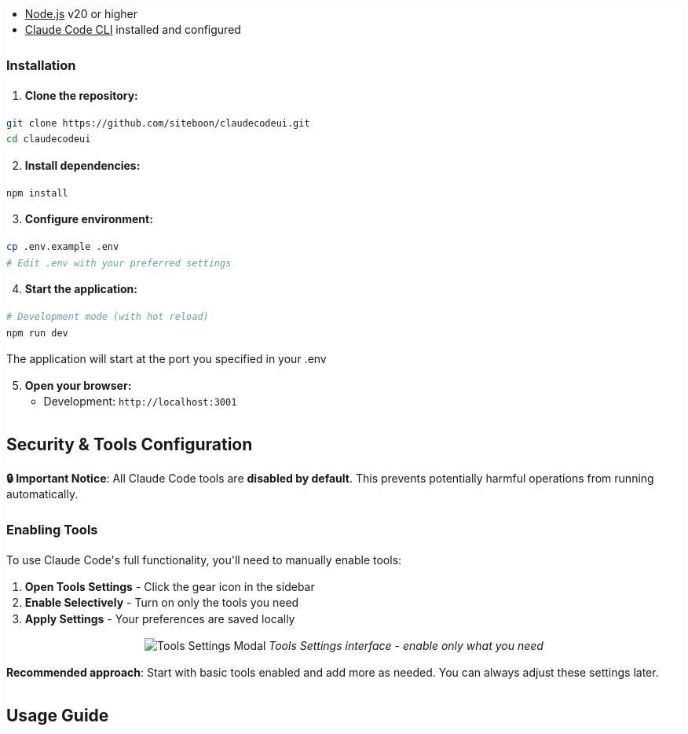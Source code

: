 - [Node.js](https://nodejs.org/) v20 or higher
- [Claude Code CLI](https://docs.anthropic.com/en/docs/claude-code) installed and configured

### Installation

1. **Clone the repository:**
```bash
git clone https://github.com/siteboon/claudecodeui.git
cd claudecodeui
```

2. **Install dependencies:**
```bash
npm install
```

3. **Configure environment:**
```bash
cp .env.example .env
# Edit .env with your preferred settings
```

4. **Start the application:**
```bash
# Development mode (with hot reload)
npm run dev

```
The application will start at the port you specified in your .env

5. **Open your browser:**
   - Development: `http://localhost:3001`

## Security & Tools Configuration

**🔒 Important Notice**: All Claude Code tools are **disabled by default**. This prevents potentially harmful operations from running automatically.

### Enabling Tools

To use Claude Code's full functionality, you'll need to manually enable tools:

1. **Open Tools Settings** - Click the gear icon in the sidebar
3. **Enable Selectively** - Turn on only the tools you need
4. **Apply Settings** - Your preferences are saved locally

<div align="center">

![Tools Settings Modal](public/screenshots/tools-modal.png)
*Tools Settings interface - enable only what you need*

</div>

**Recommended approach**: Start with basic tools enabled and add more as needed. You can always adjust these settings later.

## Usage Guide

